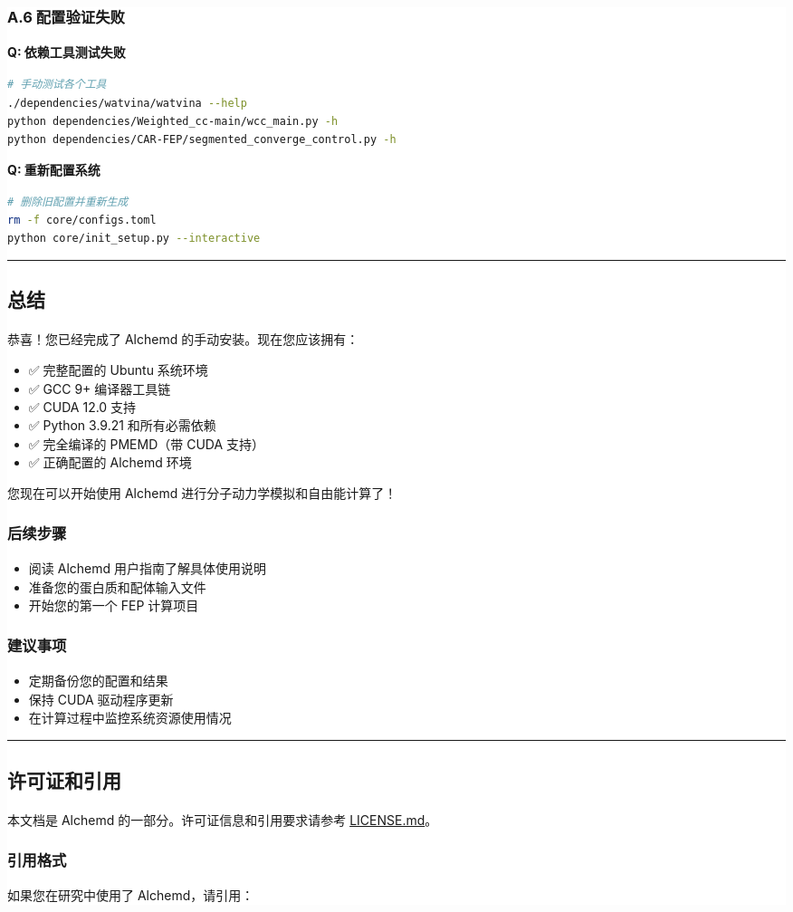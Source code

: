 ### A.6 配置验证失败

**Q: 依赖工具测试失败**
```bash
# 手动测试各个工具
./dependencies/watvina/watvina --help
python dependencies/Weighted_cc-main/wcc_main.py -h
python dependencies/CAR-FEP/segmented_converge_control.py -h
```

**Q: 重新配置系统**
```bash
# 删除旧配置并重新生成
rm -f core/configs.toml
python core/init_setup.py --interactive
```

---

## 总结

恭喜！您已经完成了 Alchemd 的手动安装。现在您应该拥有：

- ✅ 完整配置的 Ubuntu 系统环境
- ✅ GCC 9+ 编译器工具链
- ✅ CUDA 12.0 支持
- ✅ Python 3.9.21 和所有必需依赖
- ✅ 完全编译的 PMEMD（带 CUDA 支持）
- ✅ 正确配置的 Alchemd 环境

您现在可以开始使用 Alchemd 进行分子动力学模拟和自由能计算了！

### 后续步骤

- 阅读 Alchemd 用户指南了解具体使用说明
- 准备您的蛋白质和配体输入文件
- 开始您的第一个 FEP 计算项目

### 建议事项

- 定期备份您的配置和结果
- 保持 CUDA 驱动程序更新
- 在计算过程中监控系统资源使用情况

---

## 许可证和引用

本文档是 Alchemd 的一部分。许可证信息和引用要求请参考 [LICENSE.md](../LICENSE.md)。

### 引用格式

如果您在研究中使用了 Alchemd，请引用：
